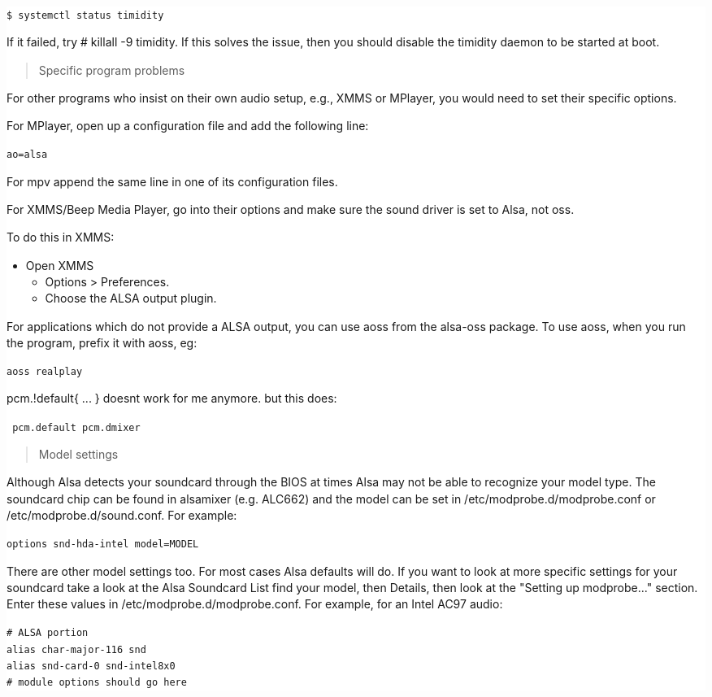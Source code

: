     $ systemctl status timidity

If it failed, try # killall -9 timidity. If this solves the issue, then
you should disable the timidity daemon to be started at boot.

> Specific program problems

For other programs who insist on their own audio setup, e.g., XMMS or
MPlayer, you would need to set their specific options.

For MPlayer, open up a configuration file and add the following line:

    ao=alsa

For mpv append the same line in one of its configuration files.

For XMMS/Beep Media Player, go into their options and make sure the
sound driver is set to Alsa, not oss.

To do this in XMMS:

-   Open XMMS
    -   Options > Preferences.
    -   Choose the ALSA output plugin.

For applications which do not provide a ALSA output, you can use aoss
from the alsa-oss package. To use aoss, when you run the program, prefix
it with aoss, eg:

    aoss realplay

pcm.!default{ ... } doesnt work for me anymore. but this does:

     pcm.default pcm.dmixer

> Model settings

Although Alsa detects your soundcard through the BIOS at times Alsa may
not be able to recognize your model type. The soundcard chip can be
found in alsamixer (e.g. ALC662) and the model can be set in
/etc/modprobe.d/modprobe.conf or /etc/modprobe.d/sound.conf. For
example:

    options snd-hda-intel model=MODEL

There are other model settings too. For most cases Alsa defaults will
do. If you want to look at more specific settings for your soundcard
take a look at the Alsa Soundcard List find your model, then Details,
then look at the "Setting up modprobe..." section. Enter these values in
/etc/modprobe.d/modprobe.conf. For example, for an Intel AC97 audio:

    # ALSA portion
    alias char-major-116 snd
    alias snd-card-0 snd-intel8x0
    # module options should go here
